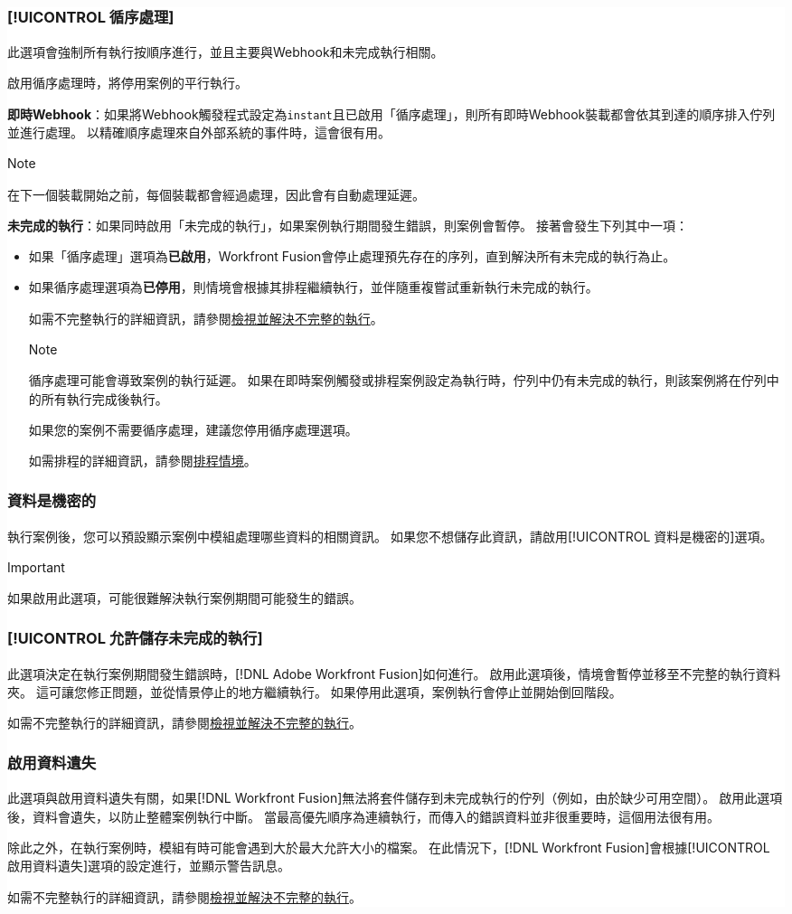 ### [!UICONTROL 循序處理]

此選項會強制所有執行按順序進行，並且主要與Webhook和未完成執行相關。

啟用循序處理時，將停用案例的平行執行。

**即時Webhook**：如果將Webhook觸發程式設定為`instant`且已啟用「循序處理」，則所有即時Webhook裝載都會依其到達的順序排入佇列並進行處理。 以精確順序處理來自外部系統的事件時，這會很有用。

>[!NOTE]
>
>在下一個裝載開始之前，每個裝載都會經過處理，因此會有自動處理延遲。

**未完成的執行**：如果同時啟用「未完成的執行」，如果案例執行期間發生錯誤，則案例會暫停。 接著會發生下列其中一項：

* 如果「循序處理」選項為&#x200B;**已啟用**，Workfront Fusion會停止處理預先存在的序列，直到解決所有未完成的執行為止。
* 如果循序處理選項為&#x200B;**已停用**，則情境會根據其排程繼續執行，並伴隨重複嘗試重新執行未完成的執行。

  如需不完整執行的詳細資訊，請參閱[檢視並解決不完整的執行](/help/workfront-fusion/manage-scenarios/view-and-resolve-incomplete-executions.md)。

  >[!NOTE]
  >
  >循序處理可能會導致案例的執行延遲。 如果在即時案例觸發或排程案例設定為執行時，佇列中仍有未完成的執行，則該案例將在佇列中的所有執行完成後執行。
  >
  >如果您的案例不需要循序處理，建議您停用循序處理選項。

  如需排程的詳細資訊，請參閱[排程情境](/help/workfront-fusion/create-scenarios/config-scenarios-settings/schedule-a-scenario.md)。

### 資料是機密的

執行案例後，您可以預設顯示案例中模組處理哪些資料的相關資訊。 如果您不想儲存此資訊，請啟用[!UICONTROL 資料是機密的]選項。

>[!IMPORTANT]
>
>如果啟用此選項，可能很難解決執行案例期間可能發生的錯誤。

### [!UICONTROL 允許儲存未完成的執行]

此選項決定在執行案例期間發生錯誤時，[!DNL Adobe Workfront Fusion]如何進行。 啟用此選項後，情境會暫停並移至不完整的執行資料夾。 這可讓您修正問題，並從情景停止的地方繼續執行。 如果停用此選項，案例執行會停止並開始倒回階段。

如需不完整執行的詳細資訊，請參閱[檢視並解決不完整的執行](/help/workfront-fusion/manage-scenarios/view-and-resolve-incomplete-executions.md)。

### 啟用資料遺失

此選項與啟用資料遺失有關，如果[!DNL Workfront Fusion]無法將套件儲存到未完成執行的佇列（例如，由於缺少可用空間）。 啟用此選項後，資料會遺失，以防止整體案例執行中斷。 當最高優先順序為連續執行，而傳入的錯誤資料並非很重要時，這個用法很有用。

除此之外，在執行案例時，模組有時可能會遇到大於最大允許大小的檔案。 在此情況下，[!DNL Workfront Fusion]會根據[!UICONTROL 啟用資料遺失]選項的設定進行，並顯示警告訊息。

如需不完整執行的詳細資訊，請參閱[檢視並解決不完整的執行](/help/workfront-fusion/manage-scenarios/view-and-resolve-incomplete-executions.md)。
